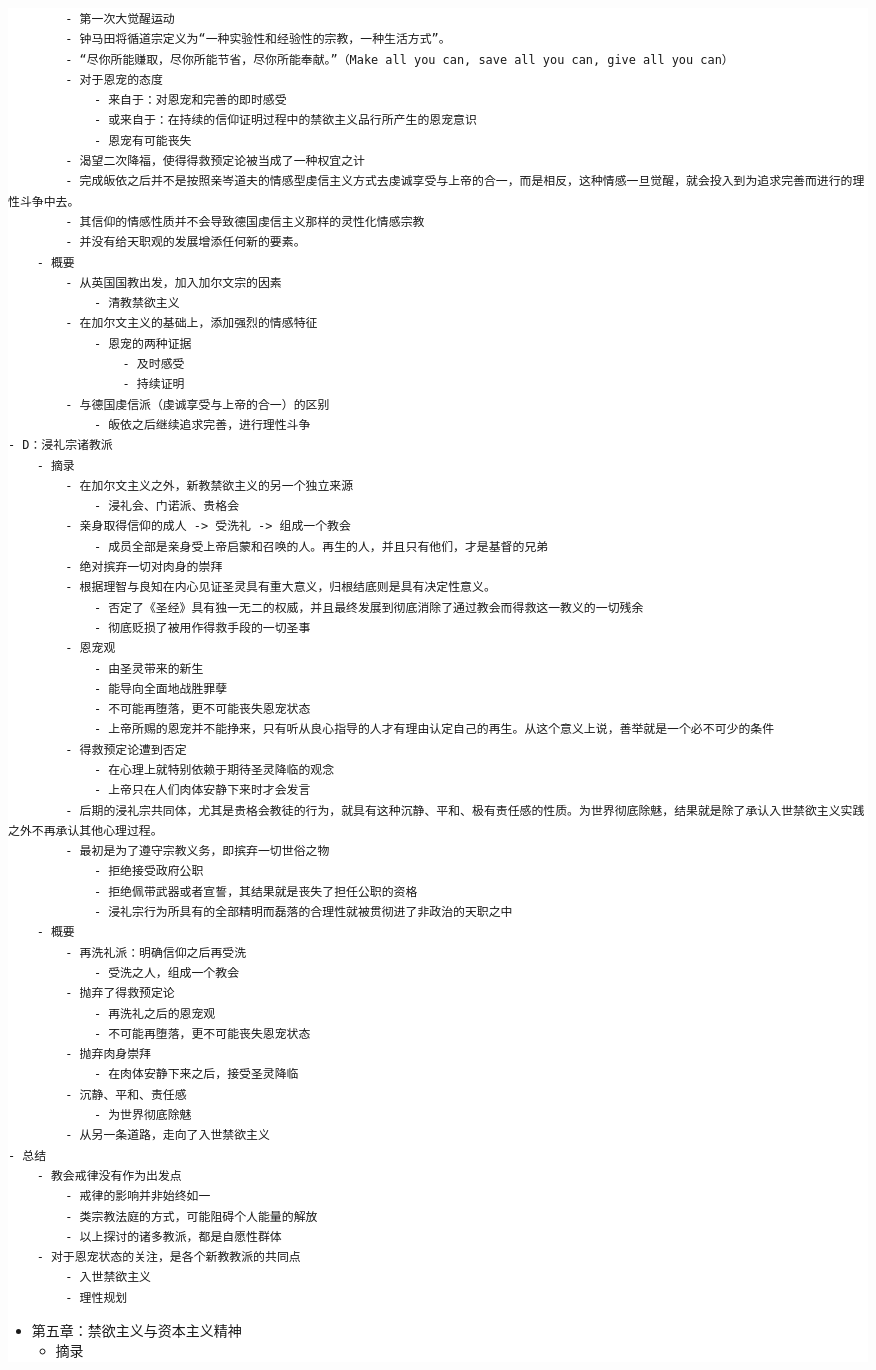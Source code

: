 			- 第一次大觉醒运动
			- 钟马田将循道宗定义为“一种实验性和经验性的宗教，一种生活方式”。
			- “尽你所能赚取，尽你所能节省，尽你所能奉献。”（Make all you can, save all you can, give all you can）
			- 对于恩宠的态度
				- 来自于：对恩宠和完善的即时感受
				- 或来自于：在持续的信仰证明过程中的禁欲主义品行所产生的恩宠意识
				- 恩宠有可能丧失
			- 渴望二次降福，使得得救预定论被当成了一种权宜之计
			- 完成皈依之后并不是按照亲岑道夫的情感型虔信主义方式去虔诚享受与上帝的合一，而是相反，这种情感一旦觉醒，就会投入到为追求完善而进行的理性斗争中去。
			- 其信仰的情感性质并不会导致德国虔信主义那样的灵性化情感宗教
			- 并没有给天职观的发展增添任何新的要素。
		- 概要
			- 从英国国教出发，加入加尔文宗的因素
				- 清教禁欲主义
			- 在加尔文主义的基础上，添加强烈的情感特征
				- 恩宠的两种证据
					- 及时感受
					- 持续证明
			- 与德国虔信派（虔诚享受与上帝的合一）的区别
				- 皈依之后继续追求完善，进行理性斗争
	- D：浸礼宗诸教派
		- 摘录
			- 在加尔文主义之外，新教禁欲主义的另一个独立来源
				- 浸礼会、门诺派、贵格会
			- 亲身取得信仰的成人 -> 受洗礼 -> 组成一个教会
				- 成员全部是亲身受上帝启蒙和召唤的人。再生的人，并且只有他们，才是基督的兄弟
			- 绝对摈弃一切对肉身的崇拜
			- 根据理智与良知在内心见证圣灵具有重大意义，归根结底则是具有决定性意义。
				- 否定了《圣经》具有独一无二的权威，并且最终发展到彻底消除了通过教会而得救这一教义的一切残余
				- 彻底贬损了被用作得救手段的一切圣事
			- 恩宠观
				- 由圣灵带来的新生
				- 能导向全面地战胜罪孽
				- 不可能再堕落，更不可能丧失恩宠状态
				- 上帝所赐的恩宠并不能挣来，只有听从良心指导的人才有理由认定自己的再生。从这个意义上说，善举就是一个必不可少的条件
			- 得救预定论遭到否定
				- 在心理上就特别依赖于期待圣灵降临的观念
				- 上帝只在人们肉体安静下来时才会发言
			- 后期的浸礼宗共同体，尤其是贵格会教徒的行为，就具有这种沉静、平和、极有责任感的性质。为世界彻底除魅，结果就是除了承认入世禁欲主义实践之外不再承认其他心理过程。
			- 最初是为了遵守宗教义务，即摈弃一切世俗之物
				- 拒绝接受政府公职
				- 拒绝佩带武器或者宣誓，其结果就是丧失了担任公职的资格
				- 浸礼宗行为所具有的全部精明而磊落的合理性就被贯彻进了非政治的天职之中
		- 概要
			- 再洗礼派：明确信仰之后再受洗
				- 受洗之人，组成一个教会
			- 抛弃了得救预定论
				- 再洗礼之后的恩宠观
				- 不可能再堕落，更不可能丧失恩宠状态
			- 抛弃肉身崇拜
				- 在肉体安静下来之后，接受圣灵降临
			- 沉静、平和、责任感
				- 为世界彻底除魅
			- 从另一条道路，走向了入世禁欲主义
	- 总结
		- 教会戒律没有作为出发点
			- 戒律的影响并非始终如一
			- 类宗教法庭的方式，可能阻碍个人能量的解放
			- 以上探讨的诸多教派，都是自愿性群体
		- 对于恩宠状态的关注，是各个新教教派的共同点
			- 入世禁欲主义
			- 理性规划
- 第五章：禁欲主义与资本主义精神
	- 摘录